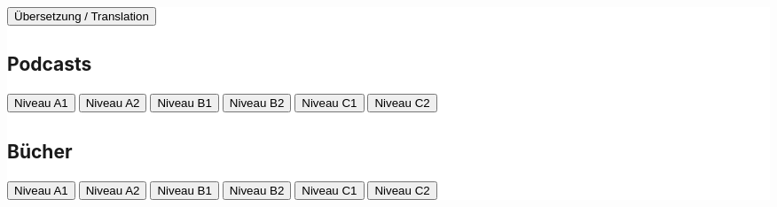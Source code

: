   
  <button onclick="translateText()">Übersetzung / Translation</button>

  
  <h2 class="section">Podcasts</h2>

  
  <div>
    <button class="a1">Niveau A1</button>
    <button class="a2">Niveau A2</button>
    <button class="b1">Niveau B1</button>
    <button class="b2">Niveau B2</button>
    <button class="c1">Niveau C1</button>
    <button class="c2">Niveau C2</button>
  </div>

  

  
  <h2 class="section">Bücher</h2>

  
  <div>
    <button class="a1">Niveau A1</button>
    <button class="a2">Niveau A2</button>
    <button class="b1">Niveau B1</button>
    <button class="b2">Niveau B2</button>
    <button class="c1">Niveau C1</button>
    <button class="c2">Niveau C2</button>
  </div>

  

  <script>
    function translateText() {
      const text = document.getElementById("intro-text");
      if (text.innerText.startsWith("Hallo!")) {
        text.innerText = "Hello! I am Maja, and I’ve been teaching German to learners from all around the world for about five years. I offer German courses for all levels and love meeting new people and helping them reach their goals! On my website, you’ll find my courses and materials that can help you improve your German.";
      } else {
        text.innerText = "Hallo! Ich bin Maja, ich unterrichte seit zirka fünf Jahren Deutsch an Interessierte aus der ganzen Welt. Ich biete Deutschkurse für alle Niveaustufen an und ich liebe es neue Menschen kennenzulernen und ihnen dabei zu helfen, ihre Ziele zu erreichen! Auf meiner Webseite findest du meine Kurse und auch Materialien, die dir helfen können, dein Deutsch zu verbessern.";
      }
    }
  </script>

</body>
</html>
